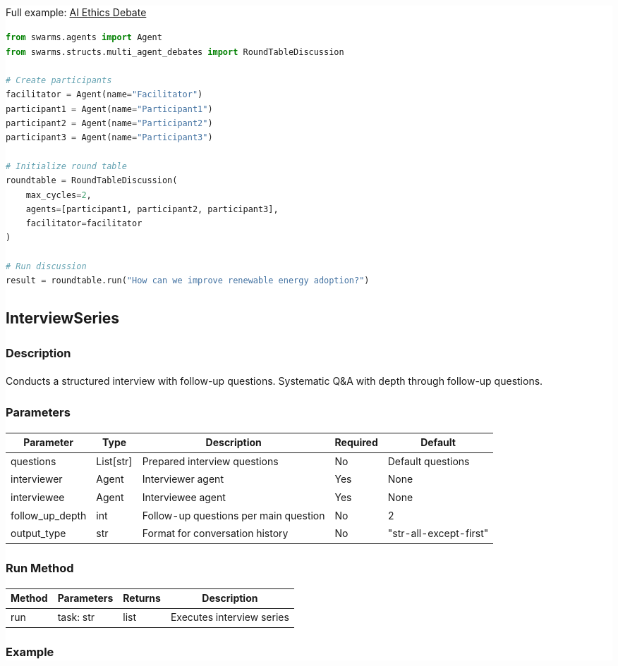 Full example: [AI Ethics Debate](https://github.com/kyegomez/swarms/blob/master/examples/multi_agent/orchestration_examples/ai_ethics_debate.py)

```python
from swarms.agents import Agent
from swarms.structs.multi_agent_debates import RoundTableDiscussion

# Create participants
facilitator = Agent(name="Facilitator")
participant1 = Agent(name="Participant1")
participant2 = Agent(name="Participant2")
participant3 = Agent(name="Participant3")

# Initialize round table
roundtable = RoundTableDiscussion(
    max_cycles=2,
    agents=[participant1, participant2, participant3],
    facilitator=facilitator
)

# Run discussion
result = roundtable.run("How can we improve renewable energy adoption?")
```

## InterviewSeries

### Description
Conducts a structured interview with follow-up questions. Systematic Q&A with depth through follow-up questions.

### Parameters

| Parameter | Type | Description | Required | Default |
|-----------|------|-------------|----------|---------|
| questions | List[str] | Prepared interview questions | No | Default questions |
| interviewer | Agent | Interviewer agent | Yes | None |
| interviewee | Agent | Interviewee agent | Yes | None |
| follow_up_depth | int | Follow-up questions per main question | No | 2 |
| output_type | str | Format for conversation history | No | "str-all-except-first" |

### Run Method

| Method | Parameters | Returns | Description |
|--------|------------|---------|-------------|
| run | task: str | list | Executes interview series |

### Example
